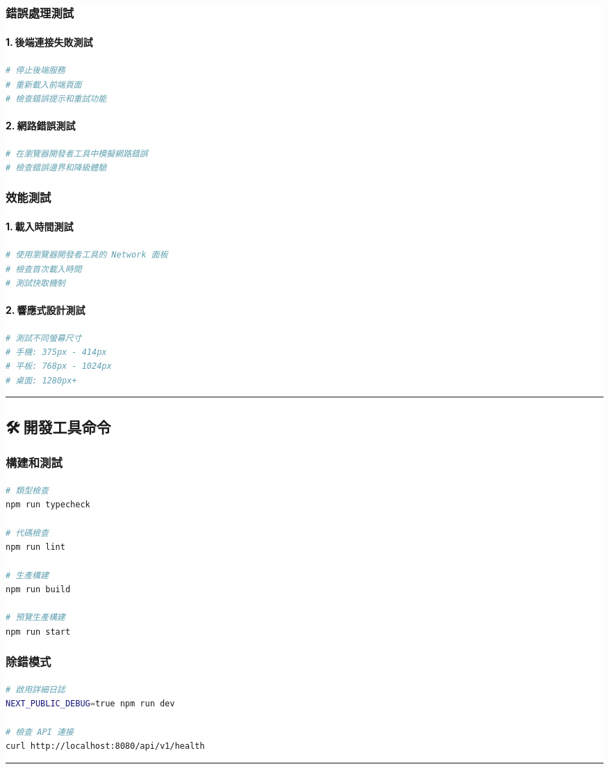 ### 錯誤處理測試

#### 1. 後端連接失敗測試
```bash
# 停止後端服務
# 重新載入前端頁面
# 檢查錯誤提示和重試功能
```

#### 2. 網路錯誤測試
```bash
# 在瀏覽器開發者工具中模擬網路錯誤
# 檢查錯誤邊界和降級體驗
```

### 效能測試

#### 1. 載入時間測試
```bash
# 使用瀏覽器開發者工具的 Network 面板
# 檢查首次載入時間
# 測試快取機制
```

#### 2. 響應式設計測試
```bash
# 測試不同螢幕尺寸
# 手機: 375px - 414px
# 平板: 768px - 1024px  
# 桌面: 1280px+
```

---

## 🛠️ 開發工具命令

### 構建和測試
```bash
# 類型檢查
npm run typecheck

# 代碼檢查
npm run lint

# 生產構建
npm run build

# 預覽生產構建
npm run start
```

### 除錯模式
```bash
# 啟用詳細日誌
NEXT_PUBLIC_DEBUG=true npm run dev

# 檢查 API 連接
curl http://localhost:8080/api/v1/health
```

---